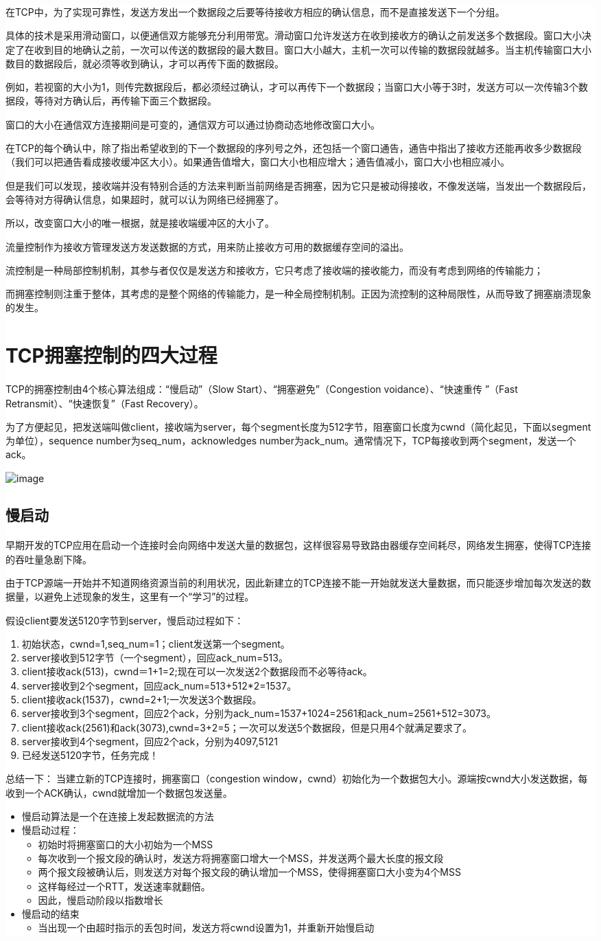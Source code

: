 在TCP中，为了实现可靠性，发送方发出一个数据段之后要等待接收方相应的确认信息，而不是直接发送下一个分组。

具体的技术是采用滑动窗口，以便通信双方能够充分利用带宽。滑动窗口允许发送方在收到接收方的确认之前发送多个数据段。窗口大小决定了在收到目的地确认之前，一次可以传送的数据段的最大数目。窗口大小越大，主机一次可以传输的数据段就越多。当主机传输窗口大小数目的数据段后，就必须等收到确认，才可以再传下面的数据段。

例如，若视窗的大小为1，则传完数据段后，都必须经过确认，才可以再传下一个数据段；当窗口大小等于3时，发送方可以一次传输3个数据段，等待对方确认后，再传输下面三个数据段。

窗口的大小在通信双方连接期间是可变的，通信双方可以通过协商动态地修改窗口大小。

在TCP的每个确认中，除了指出希望收到的下一个数据段的序列号之外，还包括一个窗口通告，通告中指出了接收方还能再收多少数据段（我们可以把通告看成接收缓冲区大小）。如果通告值增大，窗口大小也相应增大；通告值减小，窗口大小也相应减小。

但是我们可以发现，接收端并没有特别合适的方法来判断当前网络是否拥塞，因为它只是被动得接收，不像发送端，当发出一个数据段后，会等待对方得确认信息，如果超时，就可以认为网络已经拥塞了。

所以，改变窗口大小的唯一根据，就是接收端缓冲区的大小了。   

流量控制作为接收方管理发送方发送数据的方式，用来防止接收方可用的数据缓存空间的溢出。

流控制是一种局部控制机制，其参与者仅仅是发送方和接收方，它只考虑了接收端的接收能力，而没有考虑到网络的传输能力；

而拥塞控制则注重于整体，其考虑的是整个网络的传输能力，是一种全局控制机制。正因为流控制的这种局限性，从而导致了拥塞崩溃现象的发生。  

# TCP拥塞控制的四大过程
TCP的拥塞控制由4个核心算法组成：“慢启动”（Slow Start）、“拥塞避免”（Congestion voidance）、“快速重传 ”（Fast Retransmit）、“快速恢复”（Fast Recovery）。

 为了方便起见，把发送端叫做client，接收端为server，每个segment长度为512字节，阻塞窗口长度为cwnd（简化起见，下面以segment为单位），sequence number为seq_num，acknowledges number为ack_num。通常情况下，TCP每接收到两个segment，发送一个ack。

![image](https://pic.winsky.wang/images/2018/04/21/855959-20171001172033106-1562439275.png)

## 慢启动
早期开发的TCP应用在启动一个连接时会向网络中发送大量的数据包，这样很容易导致路由器缓存空间耗尽，网络发生拥塞，使得TCP连接的吞吐量急剧下降。

由于TCP源端一开始并不知道网络资源当前的利用状况，因此新建立的TCP连接不能一开始就发送大量数据，而只能逐步增加每次发送的数据量，以避免上述现象的发生，这里有一个“学习”的过程。

假设client要发送5120字节到server，慢启动过程如下：
1. 初始状态，cwnd=1,seq_num=1；client发送第一个segment。  
2. server接收到512字节（一个segment），回应ack_num=513。
3. client接收ack(513)，cwnd＝1+1=2;现在可以一次发送2个数据段而不必等待ack。   
4. server接收到2个segment，回应ack_num=513+512*2=1537。
5. client接收ack(1537)，cwnd=2+1;一次发送3个数据段。
6. server接收到3个segment，回应2个ack，分别为ack_num=1537+1024=2561和ack_num=2561+512=3073。
7. client接收ack(2561)和ack(3073),cwnd=3+2=5；一次可以发送5个数据段，但是只用4个就满足要求了。
8. server接收到4个segment，回应2个ack，分别为4097,5121
9. 已经发送5120字节，任务完成！

总结一下：
当建立新的TCP连接时，拥塞窗口（congestion window，cwnd）初始化为一个数据包大小。源端按cwnd大小发送数据，每收到一个ACK确认，cwnd就增加一个数据包发送量。 
- 慢启动算法是一个在连接上发起数据流的方法
- 慢启动过程：
    - 初始时将拥塞窗口的大小初始为一个MSS
    - 每次收到一个报文段的确认时，发送方将拥塞窗口增大一个MSS，并发送两个最大长度的报文段
    - 两个报文段被确认后，则发送方对每个报文段的确认增加一个MSS，使得拥塞窗口大小变为4个MSS
    - 这样每经过一个RTT，发送速率就翻倍。
    - 因此，慢启动阶段以指数增长
- 慢启动的结束
    - 当出现一个由超时指示的丢包时间，发送方将cwnd设置为1，并重新开始慢启动
